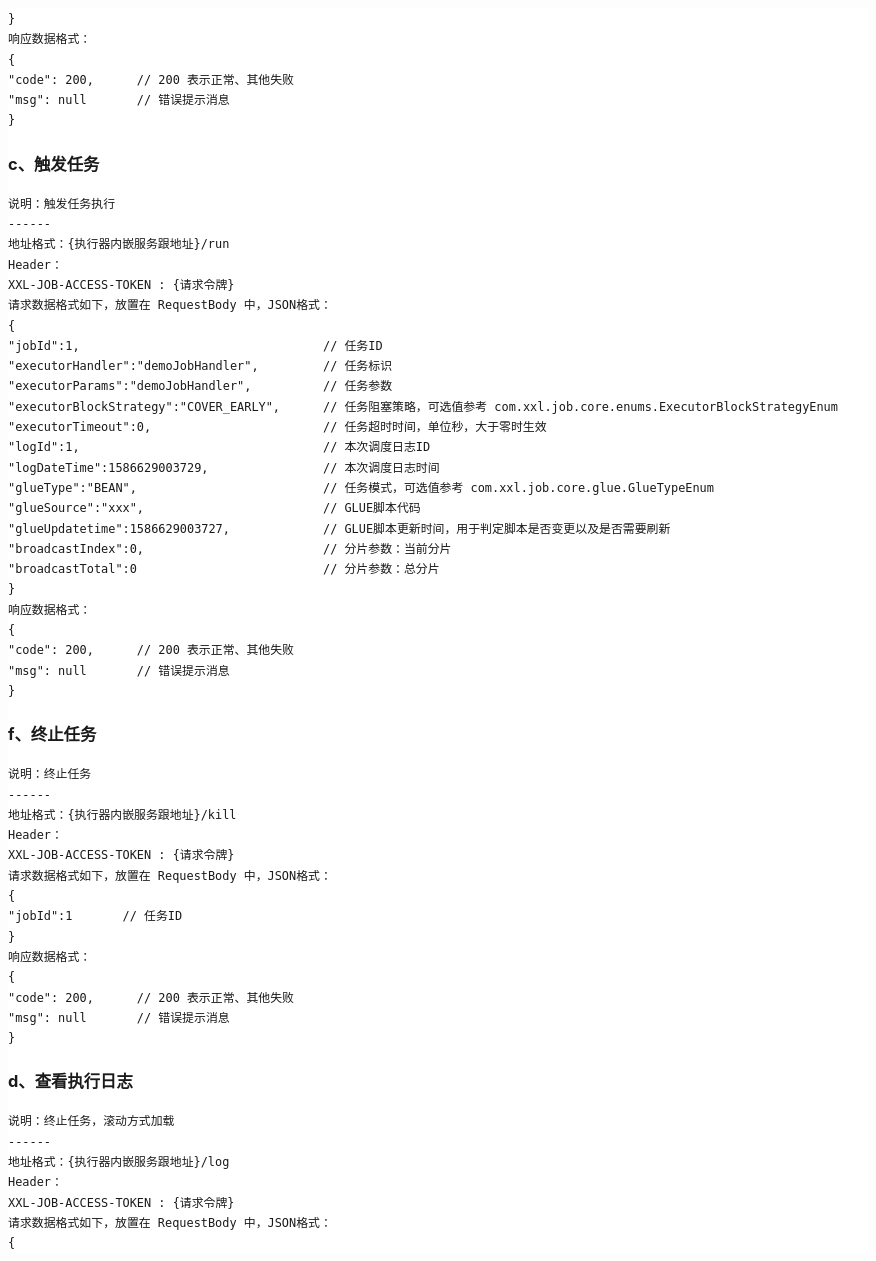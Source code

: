 ```
}
响应数据格式：
{
"code": 200,      // 200 表示正常、其他失败
"msg": null       // 错误提示消息
}
```
### c、触发任务
```
说明：触发任务执行
------
地址格式：{执行器内嵌服务跟地址}/run
Header：
XXL-JOB-ACCESS-TOKEN : {请求令牌}
请求数据格式如下，放置在 RequestBody 中，JSON格式：
{
"jobId":1,                                  // 任务ID
"executorHandler":"demoJobHandler",         // 任务标识
"executorParams":"demoJobHandler",          // 任务参数
"executorBlockStrategy":"COVER_EARLY",      // 任务阻塞策略，可选值参考 com.xxl.job.core.enums.ExecutorBlockStrategyEnum
"executorTimeout":0,                        // 任务超时时间，单位秒，大于零时生效
"logId":1,                                  // 本次调度日志ID
"logDateTime":1586629003729,                // 本次调度日志时间
"glueType":"BEAN",                          // 任务模式，可选值参考 com.xxl.job.core.glue.GlueTypeEnum
"glueSource":"xxx",                         // GLUE脚本代码
"glueUpdatetime":1586629003727,             // GLUE脚本更新时间，用于判定脚本是否变更以及是否需要刷新
"broadcastIndex":0,                         // 分片参数：当前分片
"broadcastTotal":0                          // 分片参数：总分片
}
响应数据格式：
{
"code": 200,      // 200 表示正常、其他失败
"msg": null       // 错误提示消息
}
```
### f、终止任务
```
说明：终止任务
------
地址格式：{执行器内嵌服务跟地址}/kill
Header：
XXL-JOB-ACCESS-TOKEN : {请求令牌}
请求数据格式如下，放置在 RequestBody 中，JSON格式：
{
"jobId":1       // 任务ID
}
响应数据格式：
{
"code": 200,      // 200 表示正常、其他失败
"msg": null       // 错误提示消息
}
```
### d、查看执行日志
```
说明：终止任务，滚动方式加载
------
地址格式：{执行器内嵌服务跟地址}/log
Header：
XXL-JOB-ACCESS-TOKEN : {请求令牌}
请求数据格式如下，放置在 RequestBody 中，JSON格式：
{
```